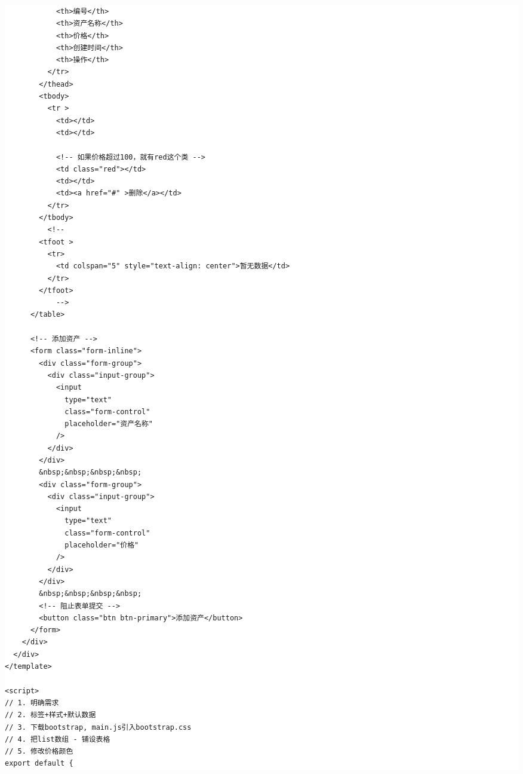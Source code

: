    ```vue
               <th>编号</th>
               <th>资产名称</th>
               <th>价格</th>
               <th>创建时间</th>
               <th>操作</th>
             </tr>
           </thead>
           <tbody>
             <tr >
               <td></td>
               <td></td>

               <!-- 如果价格超过100，就有red这个类 -->
               <td class="red"></td>
               <td></td>
               <td><a href="#" >删除</a></td>
             </tr>
           </tbody>
             <!-- 
           <tfoot >
             <tr>
               <td colspan="5" style="text-align: center">暂无数据</td>
             </tr>
           </tfoot>
               -->
         </table>

         <!-- 添加资产 -->
         <form class="form-inline">
           <div class="form-group">
             <div class="input-group">
               <input
                 type="text"
                 class="form-control"
                 placeholder="资产名称"
               />
             </div>
           </div>
           &nbsp;&nbsp;&nbsp;&nbsp;
           <div class="form-group">
             <div class="input-group">
               <input
                 type="text"
                 class="form-control"
                 placeholder="价格"
               />
             </div>
           </div>
           &nbsp;&nbsp;&nbsp;&nbsp;
           <!-- 阻止表单提交 -->
           <button class="btn btn-primary">添加资产</button>
         </form>
       </div>
     </div>
   </template>

   <script>
   // 1. 明确需求
   // 2. 标签+样式+默认数据
   // 3. 下载bootstrap, main.js引入bootstrap.css
   // 4. 把list数组 - 铺设表格
   // 5. 修改价格颜色
   export default {
   ```